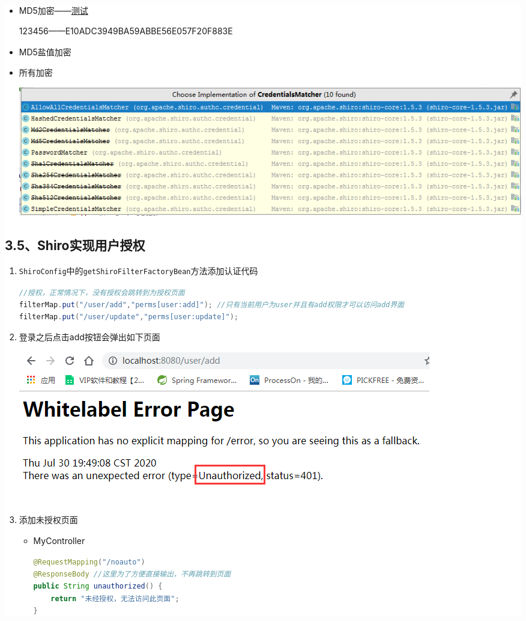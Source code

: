    - MD5加密——[测试](http://tool.chinaz.com/tools/md5.aspx)

     123456——E10ADC3949BA59ABBE56E057F20F883E

   - MD5盐值加密

   - 所有加密

     ![image-20200730181944253](shiro.assets/image-20200730181944253.png)

## 3.5、Shiro实现用户授权

1. `ShiroConfig`中的`getShiroFilterFactoryBean`方法添加认证代码

   ```java
   //授权，正常情况下，没有授权会跳转到为授权页面
   filterMap.put("/user/add","perms[user:add]"); //只有当前用户为user并且有add权限才可以访问add界面
   filterMap.put("/user/update","perms[user:update]");
   ```

2. 登录之后点击add按钮会弹出如下页面

   ![image-20200730195133631](shiro.assets/image-20200730195133631.png)

3. 添加未授权页面

   - MyController

     ```java
     @RequestMapping("/noauto")
     @ResponseBody //这里为了方便直接输出，不再跳转到页面
     public String unauthorized() {
         return "未经授权，无法访问此页面";
     }
     ```
